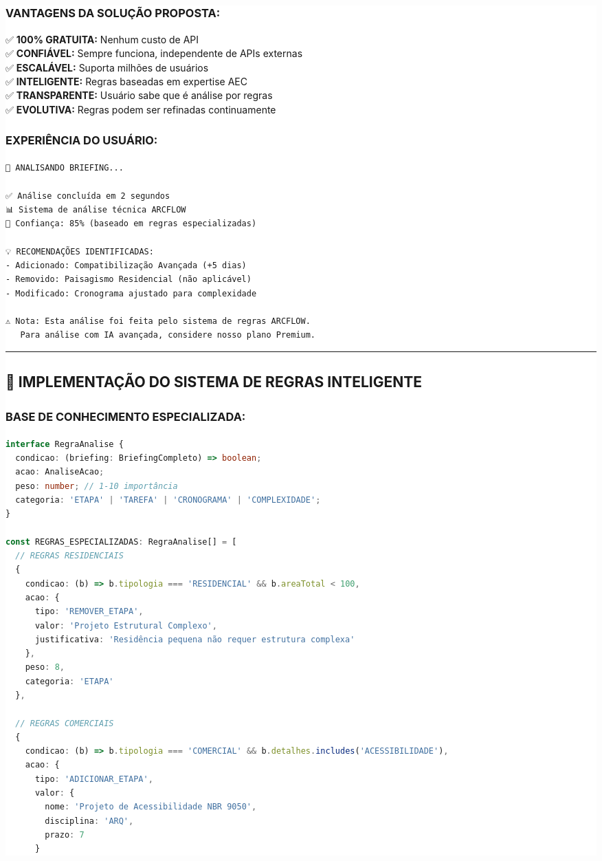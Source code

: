 ### **VANTAGENS DA SOLUÇÃO PROPOSTA:**

✅ **100% GRATUITA:** Nenhum custo de API  
✅ **CONFIÁVEL:** Sempre funciona, independente de APIs externas  
✅ **ESCALÁVEL:** Suporta milhões de usuários  
✅ **INTELIGENTE:** Regras baseadas em expertise AEC  
✅ **TRANSPARENTE:** Usuário sabe que é análise por regras  
✅ **EVOLUTIVA:** Regras podem ser refinadas continuamente  

### **EXPERIÊNCIA DO USUÁRIO:**

```
🔄 ANALISANDO BRIEFING...

✅ Análise concluída em 2 segundos
📊 Sistema de análise técnica ARCFLOW
🎯 Confiança: 85% (baseado em regras especializadas)

💡 RECOMENDAÇÕES IDENTIFICADAS:
- Adicionado: Compatibilização Avançada (+5 dias)
- Removido: Paisagismo Residencial (não aplicável)
- Modificado: Cronograma ajustado para complexidade

⚠️ Nota: Esta análise foi feita pelo sistema de regras ARCFLOW. 
   Para análise com IA avançada, considere nosso plano Premium.
```

---

## 🔧 **IMPLEMENTAÇÃO DO SISTEMA DE REGRAS INTELIGENTE**

### **BASE DE CONHECIMENTO ESPECIALIZADA:**

```typescript
interface RegraAnalise {
  condicao: (briefing: BriefingCompleto) => boolean;
  acao: AnaliseAcao;
  peso: number; // 1-10 importância
  categoria: 'ETAPA' | 'TAREFA' | 'CRONOGRAMA' | 'COMPLEXIDADE';
}

const REGRAS_ESPECIALIZADAS: RegraAnalise[] = [
  // REGRAS RESIDENCIAIS
  {
    condicao: (b) => b.tipologia === 'RESIDENCIAL' && b.areaTotal < 100,
    acao: {
      tipo: 'REMOVER_ETAPA',
      valor: 'Projeto Estrutural Complexo',
      justificativa: 'Residência pequena não requer estrutura complexa'
    },
    peso: 8,
    categoria: 'ETAPA'
  },
  
  // REGRAS COMERCIAIS
  {
    condicao: (b) => b.tipologia === 'COMERCIAL' && b.detalhes.includes('ACESSIBILIDADE'),
    acao: {
      tipo: 'ADICIONAR_ETAPA',
      valor: {
        nome: 'Projeto de Acessibilidade NBR 9050',
        disciplina: 'ARQ',
        prazo: 7
      }
```